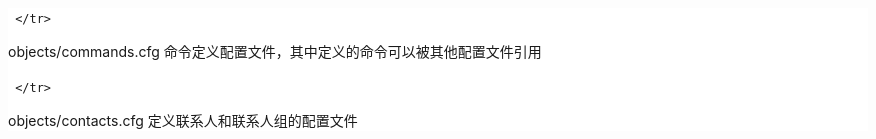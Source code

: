 


     </tr>

<tr>

<td valign="top" width="200">objects/commands.cfg</td>

<td valign="top" width="610">命令定义配置文件，其中定义的命令可以被其他配置文件引用</td>

















































     </tr>

<tr>

<td valign="top" width="200">objects/contacts.cfg</td>

<td valign="top" width="610">定义联系人和联系人组的配置文件</td>



















